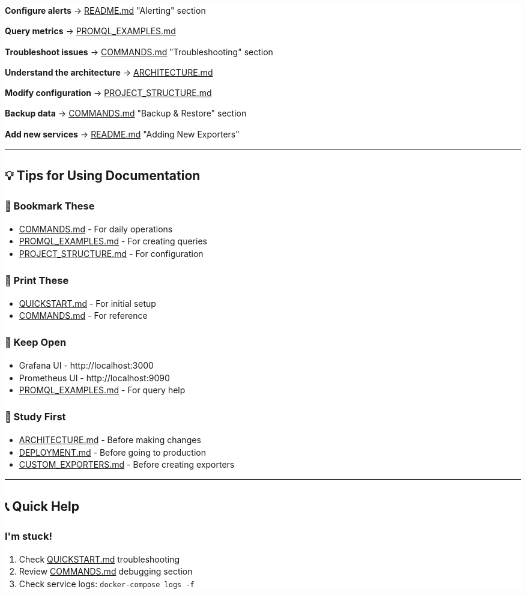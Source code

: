 **Configure alerts**
→ [README.md](README.md) "Alerting" section

**Query metrics**
→ [PROMQL_EXAMPLES.md](PROMQL_EXAMPLES.md)

**Troubleshoot issues**
→ [COMMANDS.md](COMMANDS.md) "Troubleshooting" section

**Understand the architecture**
→ [ARCHITECTURE.md](ARCHITECTURE.md)

**Modify configuration**
→ [PROJECT_STRUCTURE.md](PROJECT_STRUCTURE.md)

**Backup data**
→ [COMMANDS.md](COMMANDS.md) "Backup & Restore" section

**Add new services**
→ [README.md](README.md) "Adding New Exporters"

---

## 💡 Tips for Using Documentation

### 📌 Bookmark These
- [COMMANDS.md](COMMANDS.md) - For daily operations
- [PROMQL_EXAMPLES.md](PROMQL_EXAMPLES.md) - For creating queries
- [PROJECT_STRUCTURE.md](PROJECT_STRUCTURE.md) - For configuration

### 🔖 Print These
- [QUICKSTART.md](QUICKSTART.md) - For initial setup
- [COMMANDS.md](COMMANDS.md) - For reference

### 📱 Keep Open
- Grafana UI - http://localhost:3000
- Prometheus UI - http://localhost:9090
- [PROMQL_EXAMPLES.md](PROMQL_EXAMPLES.md) - For query help

### 🎯 Study First
- [ARCHITECTURE.md](ARCHITECTURE.md) - Before making changes
- [DEPLOYMENT.md](DEPLOYMENT.md) - Before going to production
- [CUSTOM_EXPORTERS.md](CUSTOM_EXPORTERS.md) - Before creating exporters

---

## 📞 Quick Help

### I'm stuck!
1. Check [QUICKSTART.md](QUICKSTART.md) troubleshooting
2. Review [COMMANDS.md](COMMANDS.md) debugging section
3. Check service logs: `docker-compose logs -f`
